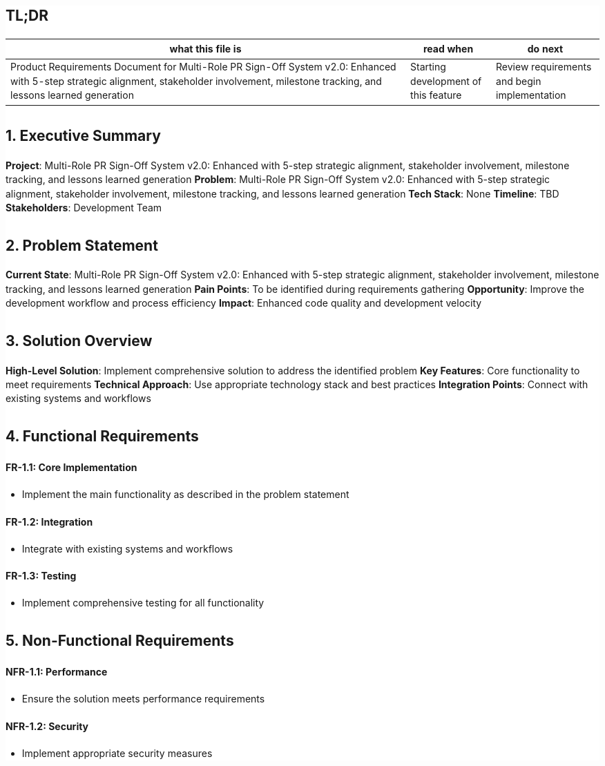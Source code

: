 
## TL;DR

| what this file is | read when | do next |
|---|---|---|
| Product Requirements Document for Multi-Role PR Sign-Off System v2.0: Enhanced with 5-step strategic alignment, stakeholder involvement, milestone tracking, and lessons learned generation | Starting development of this feature | Review requirements and begin implementation |

## 1. Executive Summary

**Project**: Multi-Role PR Sign-Off System v2.0: Enhanced with 5-step strategic alignment, stakeholder involvement, milestone tracking, and lessons learned generation
**Problem**: Multi-Role PR Sign-Off System v2.0: Enhanced with 5-step strategic alignment, stakeholder involvement, milestone tracking, and lessons learned generation
**Tech Stack**: None
**Timeline**: TBD
**Stakeholders**: Development Team

## 2. Problem Statement

**Current State**: Multi-Role PR Sign-Off System v2.0: Enhanced with 5-step strategic alignment, stakeholder involvement, milestone tracking, and lessons learned generation
**Pain Points**: To be identified during requirements gathering
**Opportunity**: Improve the development workflow and process efficiency
**Impact**: Enhanced code quality and development velocity

## 3. Solution Overview

**High-Level Solution**: Implement comprehensive solution to address the identified problem
**Key Features**: Core functionality to meet requirements
**Technical Approach**: Use appropriate technology stack and best practices
**Integration Points**: Connect with existing systems and workflows

## 4. Functional Requirements

#### FR-1.1: Core Implementation
- Implement the main functionality as described in the problem statement

#### FR-1.2: Integration
- Integrate with existing systems and workflows

#### FR-1.3: Testing
- Implement comprehensive testing for all functionality

## 5. Non-Functional Requirements

#### NFR-1.1: Performance
- Ensure the solution meets performance requirements

#### NFR-1.2: Security
- Implement appropriate security measures
